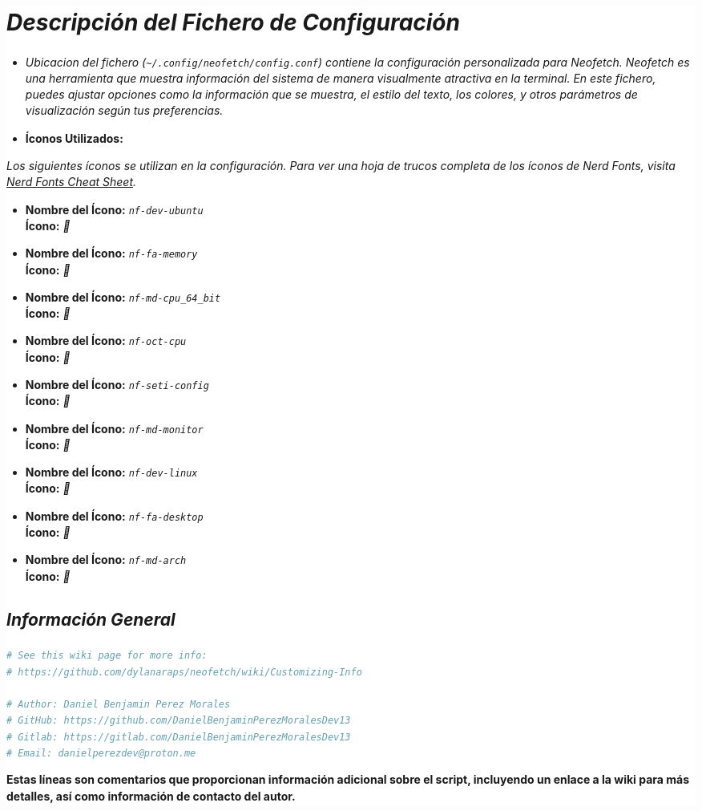 




# ***Descripción del Fichero de Configuración***

- *Ubicacion del fichero (`~/.config/neofetch/config.conf`) contiene la configuración personalizada para Neofetch. Neofetch es una herramienta que muestra información del sistema de manera visualmente atractiva en la terminal. En este fichero, puedes ajustar opciones como la información que se muestra, el estilo del texto, los colores, y otros parámetros de visualización según tus preferencias.*

- **Íconos Utilizados:**

*Los siguientes íconos se utilizan en la configuración. Para ver una hoja de trucos completa de los íconos de Nerd Fonts, visita [Nerd Fonts Cheat Sheet](https://www.nerdfonts.com/cheat-sheet "https://www.nerdfonts.com/cheat-sheet").*

- **Nombre del Ícono:** *`nf-dev-ubuntu`*  
  **Ícono:** **

- **Nombre del Ícono:** *`nf-fa-memory`*  
  **Ícono:** **

- **Nombre del Ícono:** *`nf-md-cpu_64_bit`*  
  **Ícono:** *󰻠*

- **Nombre del Ícono:** *`nf-oct-cpu`*  
  **Ícono:** **

- **Nombre del Ícono:** *`nf-seti-config`*  
  **Ícono:** **

- **Nombre del Ícono:** *`nf-md-monitor`*  
  **Ícono:** *󰍹*

- **Nombre del Ícono:** *`nf-dev-linux`*  
  **Ícono:** **

- **Nombre del Ícono:** *`nf-fa-desktop`*  
  **Ícono:** **

- **Nombre del Ícono:** *`nf-md-arch`*  
  **Ícono:** *󰣇*

## ***Información General***

```bash
# See this wiki page for more info:
# https://github.com/dylanaraps/neofetch/wiki/Customizing-Info

# Author: Daniel Benjamin Perez Morales
# GitHub: https://github.com/DanielBenjaminPerezMoralesDev13
# Gitlab: https://gitlab.com/DanielBenjaminPerezMoralesDev13
# Email: danielperezdev@proton.me
```

**Estas líneas son comentarios que proporcionan información adicional sobre el script, incluyendo un enlace a la wiki para más detalles, así como información de contacto del autor.**

